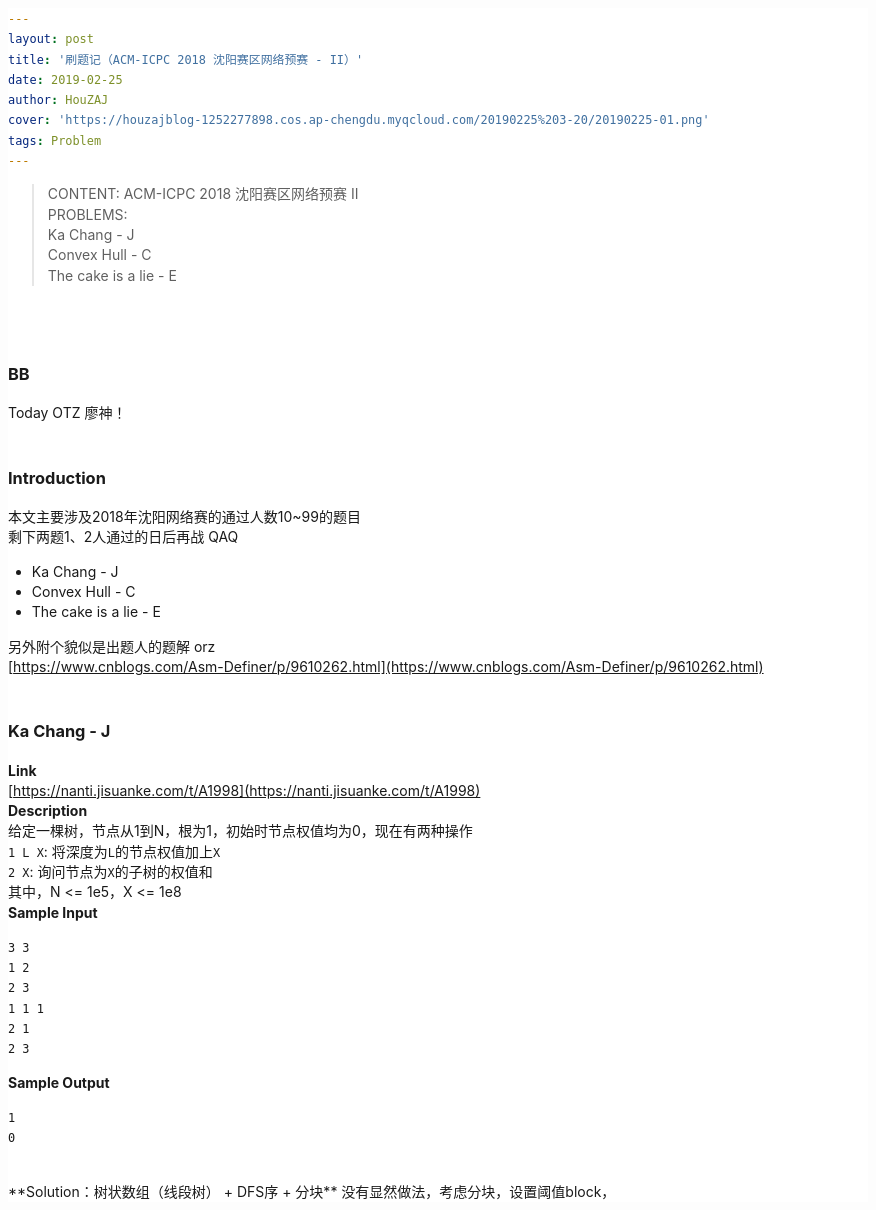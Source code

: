 ```yaml
---
layout: post
title: '刷题记（ACM-ICPC 2018 沈阳赛区网络预赛 - II）'
date: 2019-02-25
author: HouZAJ
cover: 'https://houzajblog-1252277898.cos.ap-chengdu.myqcloud.com/20190225%203-20/20190225-01.png'
tags: Problem
---
```


> CONTENT:  ACM-ICPC 2018 沈阳赛区网络预赛 II  
> PROBLEMS:  
> Ka Chang - J  
> Convex Hull - C  
> The cake is a lie - E  

<br>

<iframe type="text/html" src="http://music.163.com/outchain/player?type=2&id=26379030&auto=0&height=66" frameborder="no" border="0" marginwidth="0" marginheight="0" width="330" height="86"></iframe>      

<br>


### BB
Today OTZ 廖神！  
<br>

### Introduction
本文主要涉及2018年沈阳网络赛的通过人数10~99的题目  
剩下两题1、2人通过的日后再战 QAQ  
- Ka Chang - J  
- Convex Hull - C  
- The cake is a lie - E  

另外附个貌似是出题人的题解 orz  
[https://www.cnblogs.com/Asm-Definer/p/9610262.html](https://www.cnblogs.com/Asm-Definer/p/9610262.html)  
<br>

### Ka Chang - J
**Link**  
[https://nanti.jisuanke.com/t/A1998](https://nanti.jisuanke.com/t/A1998)   
**Description**  
给定一棵树，节点从1到N，根为1，初始时节点权值均为0，现在有两种操作  
`1 L X`: 将深度为`L`的节点权值加上`X`  
`2 X`: 询问节点为`X`的子树的权值和  
其中，N <= 1e5，X <= 1e8  
**Sample Input**
```
3 3
1 2
2 3
1 1 1
2 1
2 3
```
**Sample Output**  
```
1
0
```
<br>
**Solution：树状数组（线段树） + DFS序 + 分块**  
没有显然做法，考虑分块，设置阈值block，